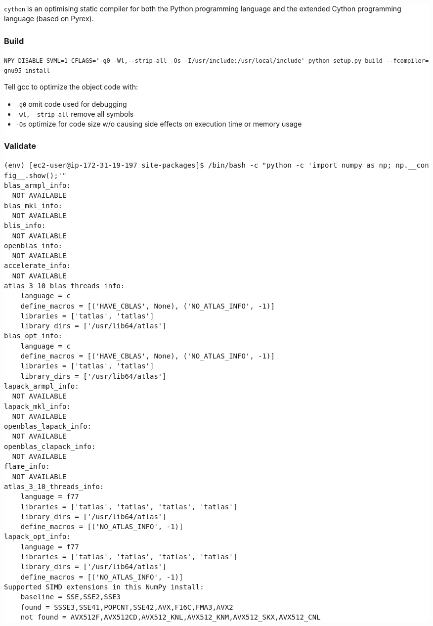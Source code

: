 `cython` is an optimising static compiler for both the Python programming language and the extended Cython programming language (based on Pyrex). 

### Build
```
NPY_DISABLE_SVML=1 CFLAGS='-g0 -Wl,--strip-all -Os -I/usr/include:/usr/local/include' python setup.py build --fcompiler=gnu95 install
```

Tell gcc to optimize the object code with:
- `-g0` omit code used for debugging
- `-wl,--strip-all` remove all symbols
- `-Os` optimize for code size w/o causing side effects on execution time or memory usage

### Validate
<pre>(env) [ec2-user@ip-172-31-19-197 site-packages]$ /bin/bash -c &quot;python -c &apos;import numpy as np; np.__config__.show();&apos;&quot;
blas_armpl_info:
  NOT AVAILABLE
blas_mkl_info:
  NOT AVAILABLE
blis_info:
  NOT AVAILABLE
openblas_info:
  NOT AVAILABLE
accelerate_info:
  NOT AVAILABLE
atlas_3_10_blas_threads_info:
    language = c
    define_macros = [(&apos;HAVE_CBLAS&apos;, None), (&apos;NO_ATLAS_INFO&apos;, -1)]
    libraries = [&apos;tatlas&apos;, &apos;tatlas&apos;]
    library_dirs = [&apos;/usr/lib64/atlas&apos;]
blas_opt_info:
    language = c
    define_macros = [(&apos;HAVE_CBLAS&apos;, None), (&apos;NO_ATLAS_INFO&apos;, -1)]
    libraries = [&apos;tatlas&apos;, &apos;tatlas&apos;]
    library_dirs = [&apos;/usr/lib64/atlas&apos;]
lapack_armpl_info:
  NOT AVAILABLE
lapack_mkl_info:
  NOT AVAILABLE
openblas_lapack_info:
  NOT AVAILABLE
openblas_clapack_info:
  NOT AVAILABLE
flame_info:
  NOT AVAILABLE
atlas_3_10_threads_info:
    language = f77
    libraries = [&apos;tatlas&apos;, &apos;tatlas&apos;, &apos;tatlas&apos;, &apos;tatlas&apos;]
    library_dirs = [&apos;/usr/lib64/atlas&apos;]
    define_macros = [(&apos;NO_ATLAS_INFO&apos;, -1)]
lapack_opt_info:
    language = f77
    libraries = [&apos;tatlas&apos;, &apos;tatlas&apos;, &apos;tatlas&apos;, &apos;tatlas&apos;]
    library_dirs = [&apos;/usr/lib64/atlas&apos;]
    define_macros = [(&apos;NO_ATLAS_INFO&apos;, -1)]
Supported SIMD extensions in this NumPy install:
    baseline = SSE,SSE2,SSE3
    found = SSSE3,SSE41,POPCNT,SSE42,AVX,F16C,FMA3,AVX2
    not found = AVX512F,AVX512CD,AVX512_KNL,AVX512_KNM,AVX512_SKX,AVX512_CNL
</pre>
